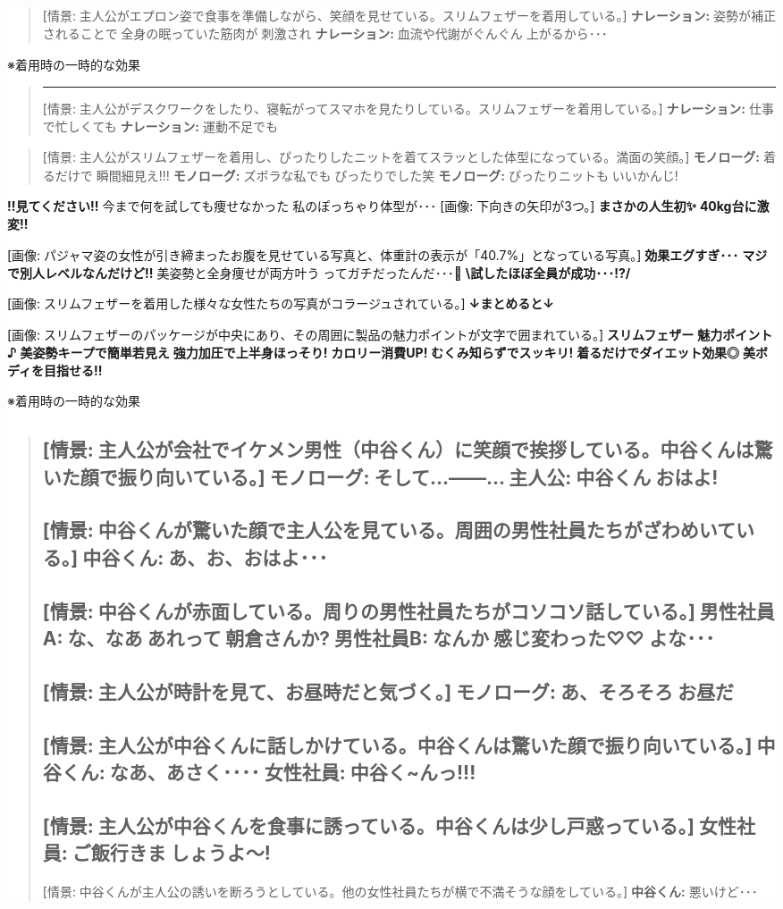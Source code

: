 > [情景: 主人公がエプロン姿で食事を準備しながら、笑顔を見せている。スリムフェザーを着用している。]
> **ナレーション:** 姿勢が補正されることで 全身の眠っていた筋肉が 刺激され
> **ナレーション:** 血流や代謝がぐんぐん 上がるから･･･

※着用時の一時的な効果
> ---
> [情景: 主人公がデスクワークをしたり、寝転がってスマホを見たりしている。スリムフェザーを着用している。]
> **ナレーション:** 仕事で忙しくても
> **ナレーション:** 運動不足でも

> [情景: 主人公がスリムフェザーを着用し、ぴったりしたニットを着てスラッとした体型になっている。満面の笑顔。]
> **モノローグ:** 着るだけで 瞬間細見え!!!
> **モノローグ:** ズボラな私でも ぴったりでした笑
> **モノローグ:** ぴったりニットも いいかんじ!

**!!見てください!!**
今まで何を試しても痩せなかった
私のぽっちゃり体型が･･･
[画像: 下向きの矢印が3つ。]
**まさかの人生初✨**
**40kg台に激変!!**

[画像: パジャマ姿の女性が引き締まったお腹を見せている写真と、体重計の表示が「40.7%」となっている写真。]
**効果エグすぎ･･･**
**マジで別人レベルなんだけど!!**
美姿勢と全身痩せが両方叶う
ってガチだったんだ･･･🥺
**\試したほぼ全員が成功･･･!?/**

[画像: スリムフェザーを着用した様々な女性たちの写真がコラージュされている。]
**↓まとめると↓**

[画像: スリムフェザーのパッケージが中央にあり、その周囲に製品の魅力ポイントが文字で囲まれている。]
**スリムフェザー**
**魅力ポイント♪**
**美姿勢キープで簡単若見え**
**強力加圧で上半身ほっそり!**
**カロリー消費UP!**
**むくみ知らずでスッキリ!**
**着るだけでダイエット効果◎**
**美ボディを目指せる!!**

※着用時の一時的な効果

> [情景: 主人公が会社でイケメン男性（中谷くん）に笑顔で挨拶している。中谷くんは驚いた顔で振り向いている。]
> **モノローグ:** そして…――…
> **主人公:** 中谷くん おはよ!
> ---
> [情景: 中谷くんが驚いた顔で主人公を見ている。周囲の男性社員たちがざわめいている。]
> **中谷くん:** あ、お、おはよ･･･
> ---
> [情景: 中谷くんが赤面している。周りの男性社員たちがコソコソ話している。]
> **男性社員A:** な、なあ あれって 朝倉さんか?
> **男性社員B:** なんか 感じ変わった♡♡ よな･･･
> ---
> [情景: 主人公が時計を見て、お昼時だと気づく。]
> **モノローグ:** あ、そろそろ お昼だ
> ---
> [情景: 主人公が中谷くんに話しかけている。中谷くんは驚いた顔で振り向いている。]
> **中谷くん:** なあ、あさく････ 
> **女性社員:** 中谷く~んっ!!!
> ---
> [情景: 主人公が中谷くんを食事に誘っている。中谷くんは少し戸惑っている。]
> **女性社員:** ご飯行きま しょうよ〜!
> ---
> [情景: 中谷くんが主人公の誘いを断ろうとしている。他の女性社員たちが横で不満そうな顔をしている。]
> **中谷くん:** 悪いけど･･･